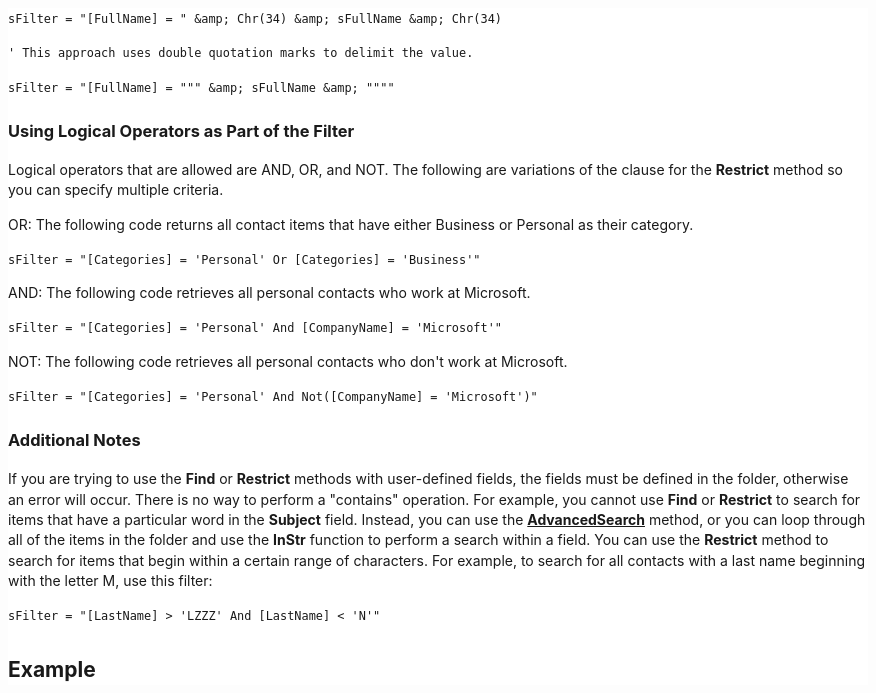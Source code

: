 
 
 `sFilter = "[FullName] = " &amp; Chr(34) &amp; sFullName &amp; Chr(34)`
 

 
 `' This approach uses double quotation marks to delimit the value.`
 

 
 `sFilter = "[FullName] = """ &amp; sFullName &amp; """"`
 

 

### Using Logical Operators as Part of the Filter

Logical operators that are allowed are AND, OR, and NOT. The following are variations of the clause for the  **Restrict** method so you can specify multiple criteria.
 

 
OR: The following code returns all contact items that have either Business or Personal as their category.
 

 
 `sFilter = "[Categories] = 'Personal' Or [Categories] = 'Business'"`
 

 
AND: The following code retrieves all personal contacts who work at Microsoft.
 

 
 `sFilter = "[Categories] = 'Personal' And [CompanyName] = 'Microsoft'"`
 

 
NOT: The following code retrieves all personal contacts who don't work at Microsoft.
 

 
 `sFilter = "[Categories] = 'Personal' And Not([CompanyName] = 'Microsoft')"`
 

 

### Additional Notes

If you are trying to use the  **Find** or **Restrict** methods with user-defined fields, the fields must be defined in the folder, otherwise an error will occur. There is no way to perform a "contains" operation. For example, you cannot use **Find** or **Restrict** to search for items that have a particular word in the **Subject** field. Instead, you can use the **[AdvancedSearch](7b433d8b-08b9-dff1-b854-287d76b47a90.md)** method, or you can loop through all of the items in the folder and use the **InStr** function to perform a search within a field. You can use the **Restrict** method to search for items that begin within a certain range of characters. For example, to search for all contacts with a last name beginning with the letter M, use this filter:
 

 
 `sFilter = "[LastName] > 'LZZZ' And [LastName] < 'N'"`
 

 

## Example
